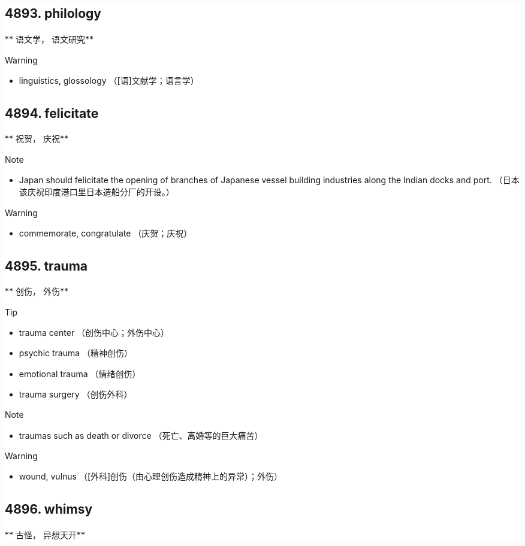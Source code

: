 ## 4893. philology

** 语文学， 语文研究**

> [!WARNING]
>
> - linguistics, glossology （[语]文献学；语言学）
>

## 4894. felicitate

** 祝贺， 庆祝**

> [!NOTE]
>
> - Japan should felicitate the opening of branches of Japanese vessel building industries along the Indian docks and port. （日本该庆祝印度港口里日本造船分厂的开设。）
>

> [!WARNING]
>
> - commemorate, congratulate （庆贺；庆祝）
>

## 4895. trauma

** 创伤， 外伤**

> [!TIP]
>
> - trauma center （创伤中心；外伤中心）
>
> - psychic trauma （精神创伤）
>
> - emotional trauma （情绪创伤）
>
> - trauma surgery （创伤外科）
>

> [!NOTE]
>
> - traumas such as death or divorce （死亡、离婚等的巨大痛苦）
>

> [!WARNING]
>
> - wound, vulnus （[外科]创伤（由心理创伤造成精神上的异常）；外伤）
>

## 4896. whimsy

** 古怪， 异想天开**
